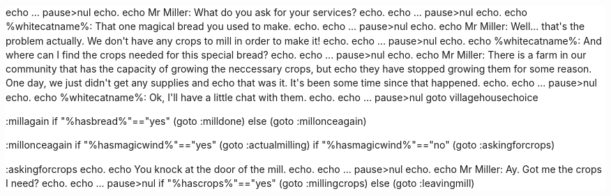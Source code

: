 echo ...
pause>nul
echo.
echo Mr Miller: What do you ask for your services?
echo.
echo ...
pause>nul
echo.
echo %whitecatname%: That one magical bread you used to make.
echo.
echo ...
pause>nul
echo.
echo Mr Miller: Well... that's the problem actually. We don't have any crops to mill in order to make it!
echo.
echo ...
pause>nul
echo.
echo %whitecatname%: And where can I find the crops needed for this special bread?
echo.
echo ...
pause>nul
echo.
echo Mr Miller: There is a farm in our community that has the capacity of growing the neccessary crops, but
echo        they have stopped growing them for some reason. One day, we just didn't get any supplies and
echo        that was it. It's been some time since that happened.
echo.
echo ...
pause>nul
echo.
echo %whitecatname%: Ok, I'll have a little chat with them.
echo.
echo ...
pause>nul
goto villagehousechoice

:millagain
if "%hasbread%"=="yes" (goto :milldone) else (goto :millonceagain)

:millonceagain
if "%hasmagicwind%"=="yes" (goto :actualmilling)
if "%hasmagicwind%"=="no" (goto :askingforcrops)

:askingforcrops
echo.
echo You knock at the door of the mill.
echo.
echo ...
pause>nul
echo.
echo Mr Miller: Ay. Got me the crops I need?
echo.
echo ...
pause>nul
if "%hascrops%"=="yes" (goto :millingcrops) else (goto :leavingmill)
